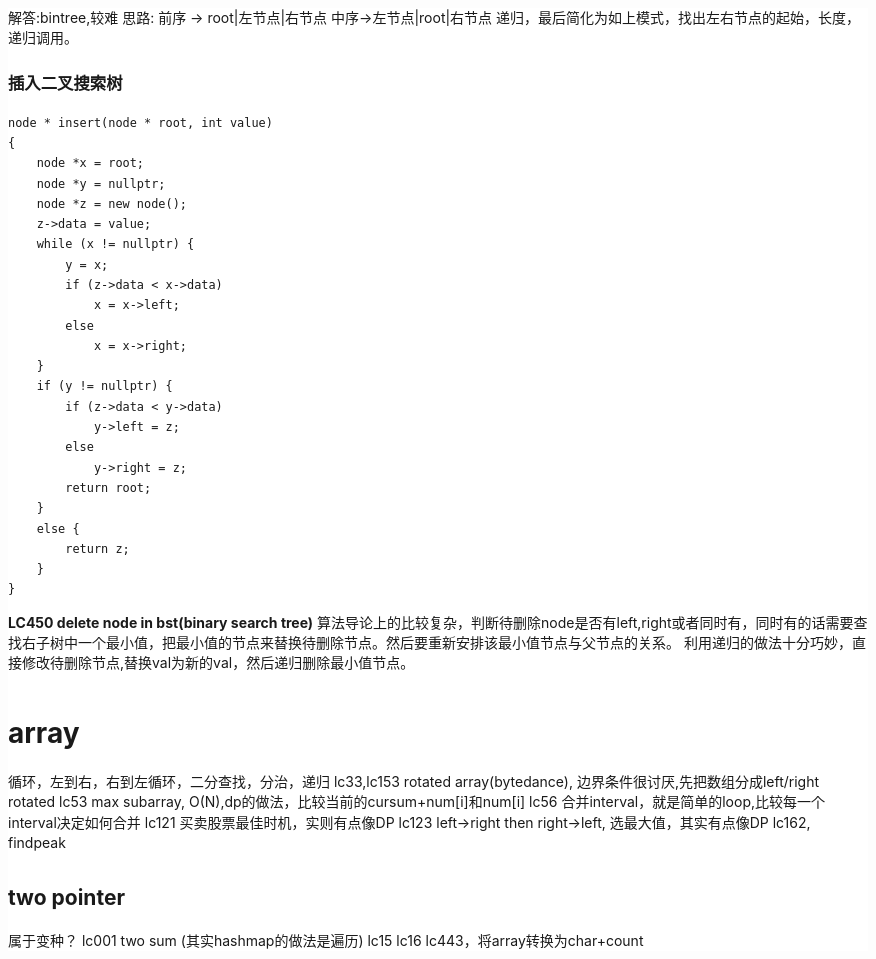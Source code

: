 解答:bintree,较难
思路:
前序 -> root|左节点|右节点
中序->左节点|root|右节点
递归，最后简化为如上模式，找出左右节点的起始，长度，递归调用。


### 插入二叉搜索树
```
node * insert(node * root, int value)
{
    node *x = root;
    node *y = nullptr;
    node *z = new node();
    z->data = value;
    while (x != nullptr) {
        y = x;
        if (z->data < x->data)
            x = x->left;
        else
            x = x->right;
    }
    if (y != nullptr) {
        if (z->data < y->data)
            y->left = z;
        else
            y->right = z;
        return root;
    }
    else {
        return z;
    }
}
```

**LC450 delete node in bst(binary search tree)**
算法导论上的比较复杂，判断待删除node是否有left,right或者同时有，同时有的话需要查找右子树中一个最小值，把最小值的节点来替换待删除节点。然后要重新安排该最小值节点与父节点的关系。
利用递归的做法十分巧妙，直接修改待删除节点,替换val为新的val，然后递归删除最小值节点。

# array
循环，左到右，右到左循环，二分查找，分治，递归
lc33,lc153 rotated array(bytedance), 边界条件很讨厌,先把数组分成left/right rotated
lc53 max subarray, O(N),dp的做法，比较当前的cursum+num[i]和num[i]
lc56 合并interval，就是简单的loop,比较每一个interval决定如何合并
lc121 买卖股票最佳时机，实则有点像DP
lc123 left->right then right->left, 选最大值，其实有点像DP
lc162, findpeak

## two pointer
属于变种？
lc001 two sum (其实hashmap的做法是遍历)
lc15
lc16
lc443，将array转换为char+count
